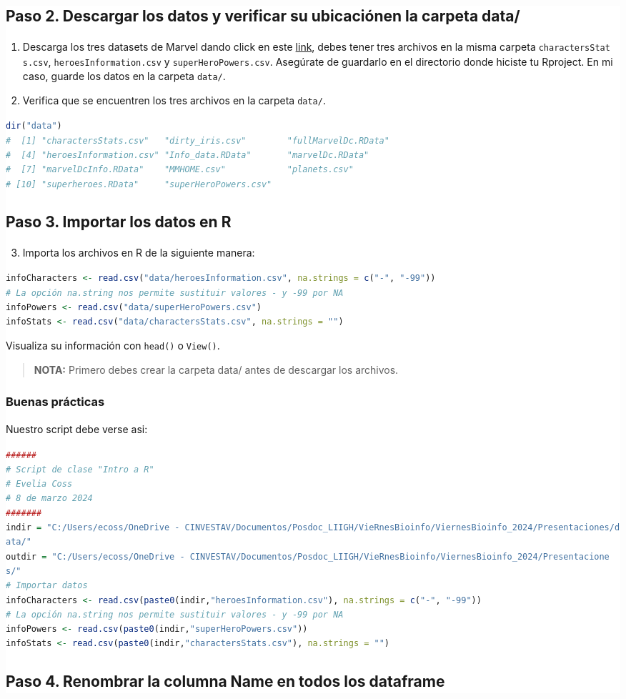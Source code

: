 ## Paso 2. Descargar los datos y verificar su ubicaciónen la carpeta **data/**

1)  Descarga los tres datasets de Marvel dando click en este [link](https://github.com/cosmoduende/r-marvel-vs-dc/tree/main/dataset_shdb), debes tener tres archivos en la misma carpeta `charactersStats.csv`, `heroesInformation.csv` y `superHeroPowers.csv`. Asegúrate de guardarlo en el directorio donde hiciste tu Rproject. En mi caso, guarde los datos en la carpeta `data/`.

2)  Verifica que se encuentren los tres archivos en la carpeta `data/`.

``` r
dir("data")
#  [1] "charactersStats.csv"   "dirty_iris.csv"        "fullMarvelDc.RData"   
#  [4] "heroesInformation.csv" "Info_data.RData"       "marvelDc.RData"       
#  [7] "marvelDcInfo.RData"    "MMHOME.csv"            "planets.csv"          
# [10] "superheroes.RData"     "superHeroPowers.csv"
```

## Paso 3. Importar los datos en R

3)  Importa los archivos en R de la siguiente manera:

``` r
infoCharacters <- read.csv("data/heroesInformation.csv", na.strings = c("-", "-99")) 
# La opción na.string nos permite sustituir valores - y -99 por NA
infoPowers <- read.csv("data/superHeroPowers.csv")
infoStats <- read.csv("data/charactersStats.csv", na.strings = "")
```

Visualiza su información con `head()` o `View()`.

> **NOTA:** Primero debes crear la carpeta data/ antes de descargar los archivos.

### Buenas prácticas

Nuestro script debe verse asi:

``` r
######
# Script de clase "Intro a R"
# Evelia Coss
# 8 de marzo 2024
#######
indir = "C:/Users/ecoss/OneDrive - CINVESTAV/Documentos/Posdoc_LIIGH/VieRnesBioinfo/ViernesBioinfo_2024/Presentaciones/data/"
outdir = "C:/Users/ecoss/OneDrive - CINVESTAV/Documentos/Posdoc_LIIGH/VieRnesBioinfo/ViernesBioinfo_2024/Presentaciones/"
# Importar datos
infoCharacters <- read.csv(paste0(indir,"heroesInformation.csv"), na.strings = c("-", "-99")) 
# La opción na.string nos permite sustituir valores - y -99 por NA
infoPowers <- read.csv(paste0(indir,"superHeroPowers.csv"))
infoStats <- read.csv(paste0(indir,"charactersStats.csv"), na.strings = "")
```

## Paso 4. Renombrar la columna Name en todos los dataframe
